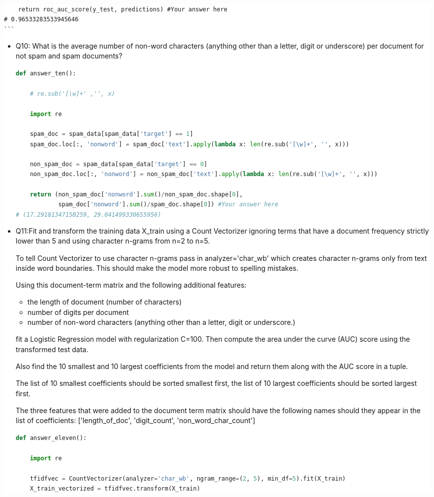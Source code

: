         return roc_auc_score(y_test, predictions) #Your answer here
    # 0.96533283533945646
    ```

+ Q10: What is the average number of non-word characters (anything other than a letter, digit or underscore) per document for not spam and spam documents?
    ```python
    def answer_ten():

        # re.sub('[\w]+' ,'', x)

        import re

        spam_doc = spam_data[spam_data['target'] == 1]
        spam_doc.loc[:, 'nonword'] = spam_doc['text'].apply(lambda x: len(re.sub('[\w]+', '', x)))

        non_spam_doc = spam_data[spam_data['target'] == 0]
        non_spam_doc.loc[:, 'nonword'] = non_spam_doc['text'].apply(lambda x: len(re.sub('[\w]+', '', x)))

        return (non_spam_doc['nonword'].sum()/non_spam_doc.shape[0],
                spam_doc['nonword'].sum()/spam_doc.shape[0]) #Your answer here
    # (17.29181347150259, 29.041499330655956)
    ```

+ Q11:Fit and transform the training data X_train using a Count Vectorizer ignoring terms that have a document frequency strictly lower than 5 and using character n-grams from n=2 to n=5.

    To tell Count Vectorizer to use character n-grams pass in analyzer='char_wb' which creates character n-grams only from text inside word boundaries. This should make the model more robust to spelling mistakes.

    Using this document-term matrix and the following additional features:
    + the length of document (number of characters)
    + number of digits per document
    + number of non-word characters (anything other than a letter, digit or underscore.)

    fit a Logistic Regression model with regularization C=100. Then compute the area under the curve (AUC) score using the transformed test data.

    Also find the 10 smallest and 10 largest coefficients from the model and return them along with the AUC score in a tuple.

    The list of 10 smallest coefficients should be sorted smallest first, the list of 10 largest coefficients should be sorted largest first.

    The three features that were added to the document term matrix should have the following names should they appear in the list of coefficients: ['length_of_doc', 'digit_count', 'non_word_char_count']
    ```python
    def answer_eleven():

        import re 

        tfidfvec = CountVectorizer(analyzer='char_wb', ngram_range=(2, 5), min_df=5).fit(X_train)
        X_train_vectorized = tfidfvec.transform(X_train)
